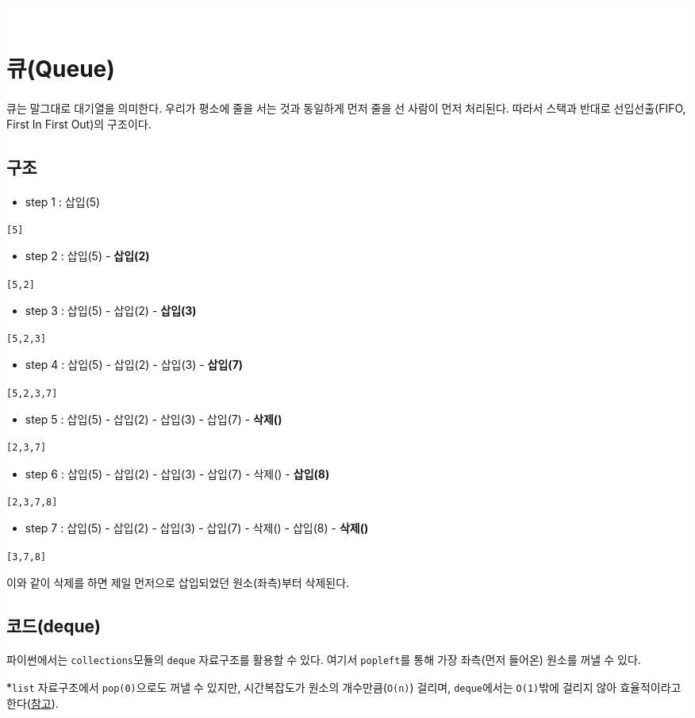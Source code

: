 
<br/> 
  
# 큐(Queue)

큐는 말그대로 대기열을 의미한다. 우리가 평소에 줄을 서는 것과 동일하게 먼저 줄을 선 사람이 먼저 처리된다. 따라서 스택과 반대로 선입선출(FIFO, First In First Out)의 구조이다.  

## 구조  

- step 1 : 삽입(5)  

```
[5]
```
- step 2 : 삽입(5) - **삽입(2)**  

```
[5,2]
```

- step 3 : 삽입(5) - 삽입(2) - **삽입(3)**  

```
[5,2,3]
```

- step 4 : 삽입(5) - 삽입(2) - 삽입(3) - **삽입(7)**  

```
[5,2,3,7]
```

- step 5 : 삽입(5) - 삽입(2) - 삽입(3) - 삽입(7) - **삭제()**

```
[2,3,7]
```

- step 6 : 삽입(5) - 삽입(2) - 삽입(3) - 삽입(7) - 삭제() - **삽입(8)**

```
[2,3,7,8]
```

- step 7 : 삽입(5) - 삽입(2) - 삽입(3) - 삽입(7) - 삭제() - 삽입(8) - **삭제()**

```
[3,7,8]
```

이와 같이 삭제를 하면 제일 먼저으로 삽입되었던 원소(좌측)부터 삭제된다.  

## 코드(deque)    

파이썬에서는 `collections`모듈의 `deque` 자료구조를 활용할 수 있다. 여기서 `popleft`를 통해 가장 좌측(먼저 들어온) 원소를 꺼낼 수 있다.  
  
*`list` 자료구조에서 `pop(0)`으로도 꺼낼 수 있지만, 시간복잡도가 원소의 개수만큼(`O(n)`) 걸리며, `deque`에서는 `O(1)`밖에 걸리지 않아 효율적이라고 한다([참고](https://stackoverflow.com/questions/32543608/deque-popleft-and-list-pop0-is-there-performance-difference)).
